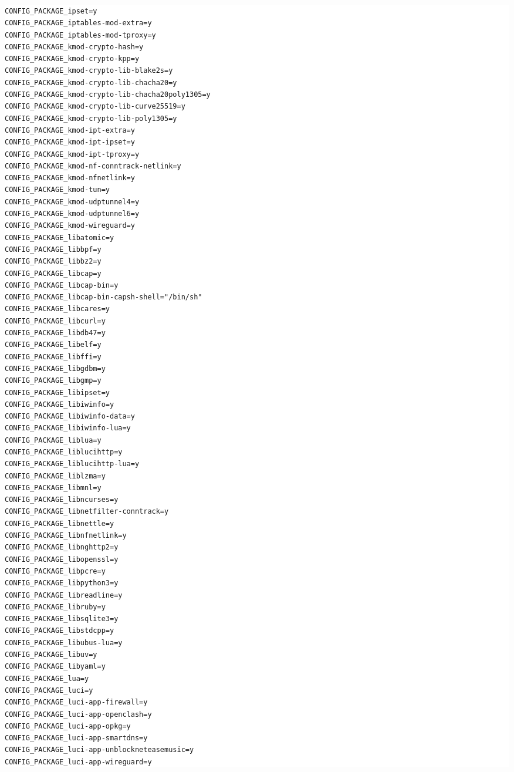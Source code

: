     CONFIG_PACKAGE_ipset=y
    CONFIG_PACKAGE_iptables-mod-extra=y
    CONFIG_PACKAGE_iptables-mod-tproxy=y
    CONFIG_PACKAGE_kmod-crypto-hash=y
    CONFIG_PACKAGE_kmod-crypto-kpp=y
    CONFIG_PACKAGE_kmod-crypto-lib-blake2s=y
    CONFIG_PACKAGE_kmod-crypto-lib-chacha20=y
    CONFIG_PACKAGE_kmod-crypto-lib-chacha20poly1305=y
    CONFIG_PACKAGE_kmod-crypto-lib-curve25519=y
    CONFIG_PACKAGE_kmod-crypto-lib-poly1305=y
    CONFIG_PACKAGE_kmod-ipt-extra=y
    CONFIG_PACKAGE_kmod-ipt-ipset=y
    CONFIG_PACKAGE_kmod-ipt-tproxy=y
    CONFIG_PACKAGE_kmod-nf-conntrack-netlink=y
    CONFIG_PACKAGE_kmod-nfnetlink=y
    CONFIG_PACKAGE_kmod-tun=y
    CONFIG_PACKAGE_kmod-udptunnel4=y
    CONFIG_PACKAGE_kmod-udptunnel6=y
    CONFIG_PACKAGE_kmod-wireguard=y
    CONFIG_PACKAGE_libatomic=y
    CONFIG_PACKAGE_libbpf=y
    CONFIG_PACKAGE_libbz2=y
    CONFIG_PACKAGE_libcap=y
    CONFIG_PACKAGE_libcap-bin=y
    CONFIG_PACKAGE_libcap-bin-capsh-shell="/bin/sh"
    CONFIG_PACKAGE_libcares=y
    CONFIG_PACKAGE_libcurl=y
    CONFIG_PACKAGE_libdb47=y
    CONFIG_PACKAGE_libelf=y
    CONFIG_PACKAGE_libffi=y
    CONFIG_PACKAGE_libgdbm=y
    CONFIG_PACKAGE_libgmp=y
    CONFIG_PACKAGE_libipset=y
    CONFIG_PACKAGE_libiwinfo=y
    CONFIG_PACKAGE_libiwinfo-data=y
    CONFIG_PACKAGE_libiwinfo-lua=y
    CONFIG_PACKAGE_liblua=y
    CONFIG_PACKAGE_liblucihttp=y
    CONFIG_PACKAGE_liblucihttp-lua=y
    CONFIG_PACKAGE_liblzma=y
    CONFIG_PACKAGE_libmnl=y
    CONFIG_PACKAGE_libncurses=y
    CONFIG_PACKAGE_libnetfilter-conntrack=y
    CONFIG_PACKAGE_libnettle=y
    CONFIG_PACKAGE_libnfnetlink=y
    CONFIG_PACKAGE_libnghttp2=y
    CONFIG_PACKAGE_libopenssl=y
    CONFIG_PACKAGE_libpcre=y
    CONFIG_PACKAGE_libpython3=y
    CONFIG_PACKAGE_libreadline=y
    CONFIG_PACKAGE_libruby=y
    CONFIG_PACKAGE_libsqlite3=y
    CONFIG_PACKAGE_libstdcpp=y
    CONFIG_PACKAGE_libubus-lua=y
    CONFIG_PACKAGE_libuv=y
    CONFIG_PACKAGE_libyaml=y
    CONFIG_PACKAGE_lua=y
    CONFIG_PACKAGE_luci=y
    CONFIG_PACKAGE_luci-app-firewall=y
    CONFIG_PACKAGE_luci-app-openclash=y
    CONFIG_PACKAGE_luci-app-opkg=y
    CONFIG_PACKAGE_luci-app-smartdns=y
    CONFIG_PACKAGE_luci-app-unblockneteasemusic=y
    CONFIG_PACKAGE_luci-app-wireguard=y